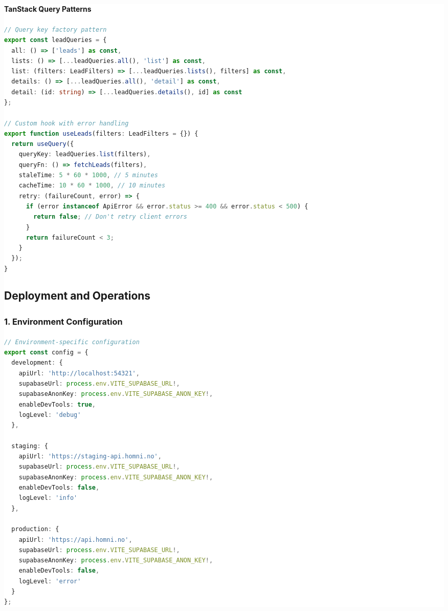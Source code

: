 #### TanStack Query Patterns
```typescript
// Query key factory pattern
export const leadQueries = {
  all: () => ['leads'] as const,
  lists: () => [...leadQueries.all(), 'list'] as const,
  list: (filters: LeadFilters) => [...leadQueries.lists(), filters] as const,
  details: () => [...leadQueries.all(), 'detail'] as const,
  detail: (id: string) => [...leadQueries.details(), id] as const
};

// Custom hook with error handling
export function useLeads(filters: LeadFilters = {}) {
  return useQuery({
    queryKey: leadQueries.list(filters),
    queryFn: () => fetchLeads(filters),
    staleTime: 5 * 60 * 1000, // 5 minutes
    cacheTime: 10 * 60 * 1000, // 10 minutes
    retry: (failureCount, error) => {
      if (error instanceof ApiError && error.status >= 400 && error.status < 500) {
        return false; // Don't retry client errors
      }
      return failureCount < 3;
    }
  });
}
```

## Deployment and Operations

### 1. Environment Configuration
```typescript
// Environment-specific configuration
export const config = {
  development: {
    apiUrl: 'http://localhost:54321',
    supabaseUrl: process.env.VITE_SUPABASE_URL!,
    supabaseAnonKey: process.env.VITE_SUPABASE_ANON_KEY!,
    enableDevTools: true,
    logLevel: 'debug'
  },
  
  staging: {
    apiUrl: 'https://staging-api.homni.no',
    supabaseUrl: process.env.VITE_SUPABASE_URL!,
    supabaseAnonKey: process.env.VITE_SUPABASE_ANON_KEY!,
    enableDevTools: false,
    logLevel: 'info'
  },
  
  production: {
    apiUrl: 'https://api.homni.no',
    supabaseUrl: process.env.VITE_SUPABASE_URL!,
    supabaseAnonKey: process.env.VITE_SUPABASE_ANON_KEY!,
    enableDevTools: false,
    logLevel: 'error'
  }
};
```
